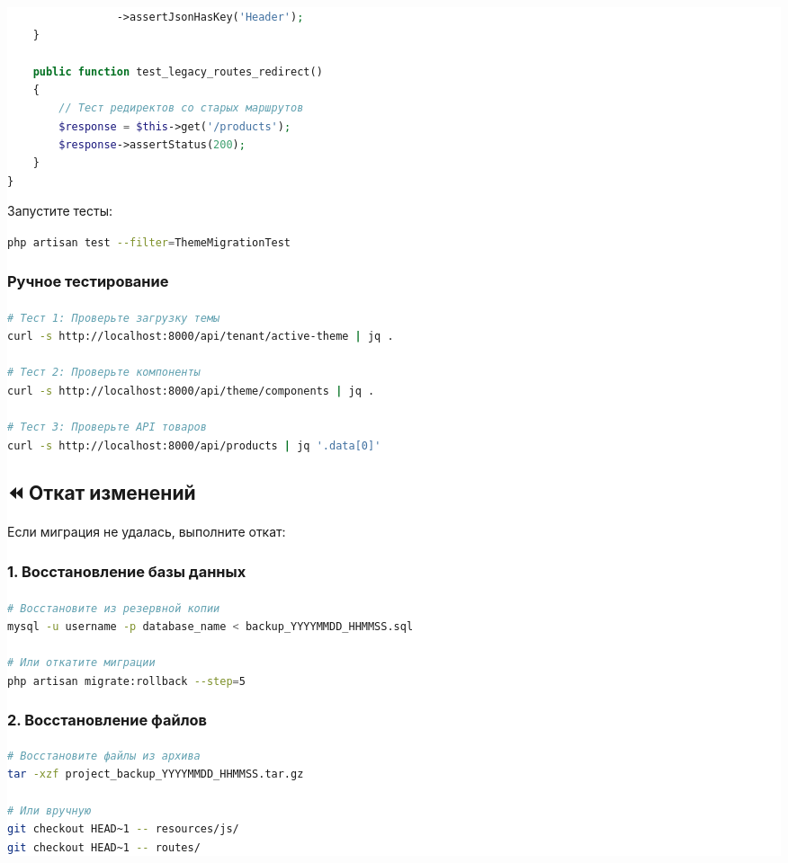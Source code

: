 ```php
                 ->assertJsonHasKey('Header');
    }
    
    public function test_legacy_routes_redirect()
    {
        // Тест редиректов со старых маршрутов
        $response = $this->get('/products');
        $response->assertStatus(200);
    }
}
```

Запустите тесты:
```bash
php artisan test --filter=ThemeMigrationTest
```

### Ручное тестирование

```bash
# Тест 1: Проверьте загрузку темы
curl -s http://localhost:8000/api/tenant/active-theme | jq .

# Тест 2: Проверьте компоненты
curl -s http://localhost:8000/api/theme/components | jq .

# Тест 3: Проверьте API товаров
curl -s http://localhost:8000/api/products | jq '.data[0]'
```

## ⏪ Откат изменений

Если миграция не удалась, выполните откат:

### 1. Восстановление базы данных

```bash
# Восстановите из резервной копии
mysql -u username -p database_name < backup_YYYYMMDD_HHMMSS.sql

# Или откатите миграции
php artisan migrate:rollback --step=5
```

### 2. Восстановление файлов

```bash
# Восстановите файлы из архива
tar -xzf project_backup_YYYYMMDD_HHMMSS.tar.gz

# Или вручную
git checkout HEAD~1 -- resources/js/
git checkout HEAD~1 -- routes/
```

